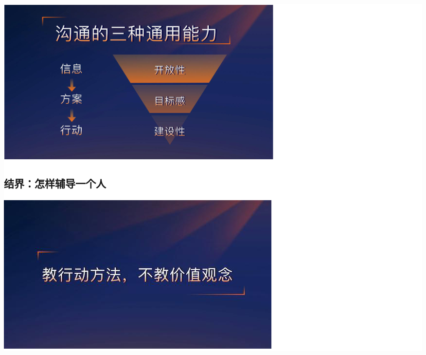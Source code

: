 

![](../../.gitbook/assets/image%20%2881%29.png)

























## 结界：怎样辅导一个人



![](../../.gitbook/assets/image%20%2863%29.png)
